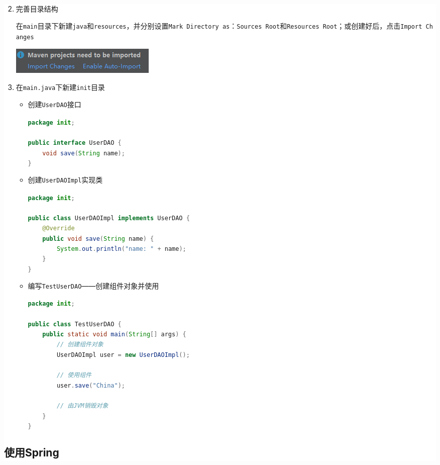 2. 完善目录结构

   在`main`目录下新建`java`和`resources`，并分别设置`Mark Directory as`：`Sources Root`和`Resources Root`；或创建好后，点击`Import Changes`

   ![image-20201103092947118](Spring笔记.assets/image-20201103092947118.png)

3. 在`main.java`下新建`init`目录

   - 创建`UserDAO`接口

     ```java
     package init;
     
     public interface UserDAO {
         void save(String name);
     }
     ```

     

   - 创建`UserDAOImpl`实现类

     ```java
     package init;
     
     public class UserDAOImpl implements UserDAO {
         @Override
         public void save(String name) {
             System.out.println("name: " + name);
         }
     }
     ```

     

   - 编写`TestUserDAO`——创建组件对象并使用

     ```java
     package init;
     
     public class TestUserDAO {
         public static void main(String[] args) {
             // 创建组件对象
             UserDAOImpl user = new UserDAOImpl();
     
             // 使用组件
             user.save("China");
     
             // 由JVM销毁对象
         }
     }
     ```

     

## 使用Spring
